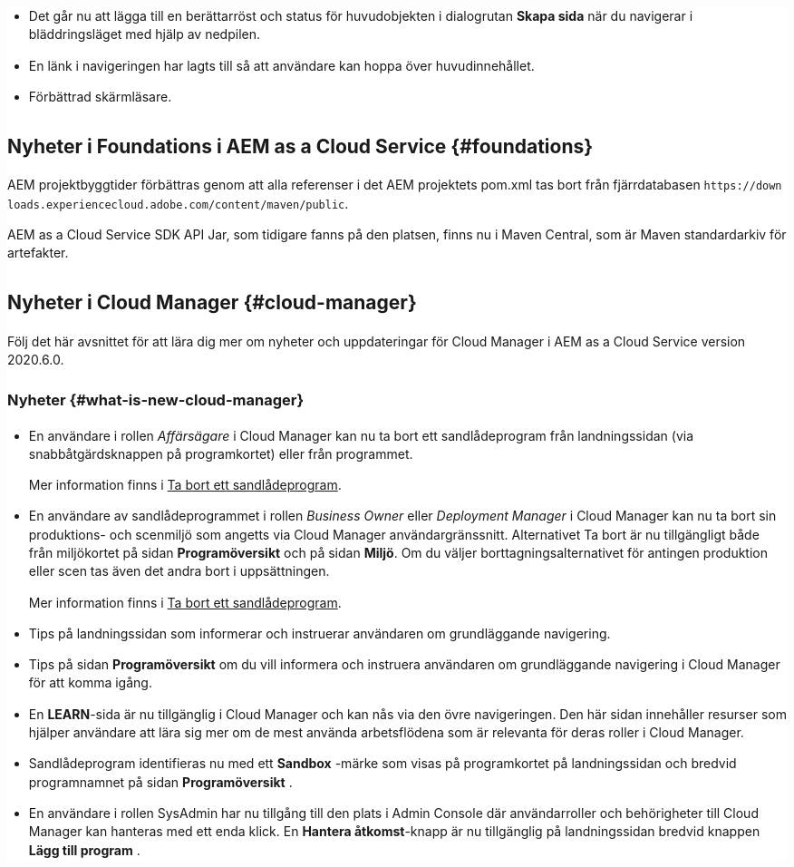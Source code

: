 * Det går nu att lägga till en berättarröst och status för huvudobjekten i dialogrutan **Skapa sida** när du navigerar i bläddringsläget med hjälp av nedpilen.

* En länk i navigeringen har lagts till så att användare kan hoppa över huvudinnehållet.

* Förbättrad skärmläsare.

## Nyheter i Foundations i AEM as a Cloud Service {#foundations}

AEM projektbyggtider förbättras genom att alla referenser i det AEM projektets pom.xml tas bort från fjärrdatabasen `https://downloads.experiencecloud.adobe.com/content/maven/public`.

AEM as a Cloud Service SDK API Jar, som tidigare fanns på den platsen, finns nu i Maven Central, som är Maven standardarkiv för artefakter.

## Nyheter i Cloud Manager {#cloud-manager}

Följ det här avsnittet för att lära dig mer om nyheter och uppdateringar för Cloud Manager i AEM as a Cloud Service version 2020.6.0.

### Nyheter {#what-is-new-cloud-manager}

* En användare i rollen *Affärsägare* i Cloud Manager kan nu ta bort ett sandlådeprogram från landningssidan (via snabbåtgärdsknappen på programkortet) eller från programmet.

  Mer information finns i [Ta bort ett sandlådeprogram](https://experienceleague.adobe.com/docs/experience-manager-cloud-service/onboarding/getting-access/cloud-service-programs/creating-a-program.html?lang=sv-SE).

* En användare av sandlådeprogrammet i rollen *Business Owner* eller *Deployment Manager* i Cloud Manager kan nu ta bort sin produktions- och scenmiljö som angetts via Cloud Manager användargränssnitt. Alternativet Ta bort är nu tillgängligt både från miljökortet på sidan **Programöversikt** och på sidan **Miljö**. Om du väljer borttagningsalternativet för antingen produktion eller scen tas även det andra bort i uppsättningen.

  Mer information finns i [Ta bort ett sandlådeprogram](https://experienceleague.adobe.com/docs/experience-manager-cloud-service/onboarding/getting-access/cloud-service-programs/creating-a-program.html?lang=sv-SE).

* Tips på landningssidan som informerar och instruerar användaren om grundläggande navigering.

* Tips på sidan **Programöversikt** om du vill informera och instruera användaren om grundläggande navigering i Cloud Manager för att komma igång.

* En **LEARN**-sida är nu tillgänglig i Cloud Manager och kan nås via den övre navigeringen. Den här sidan innehåller resurser som hjälper användare att lära sig mer om de mest använda arbetsflödena som är relevanta för deras roller i Cloud Manager.

* Sandlådeprogram identifieras nu med ett **Sandbox** -märke som visas på programkortet på landningssidan och bredvid programnamnet på sidan **Programöversikt** .

* En användare i rollen SysAdmin har nu tillgång till den plats i Admin Console där användarroller och behörigheter till Cloud Manager kan hanteras med ett enda klick. En **Hantera åtkomst**-knapp är nu tillgänglig på landningssidan bredvid knappen **Lägg till program** .
